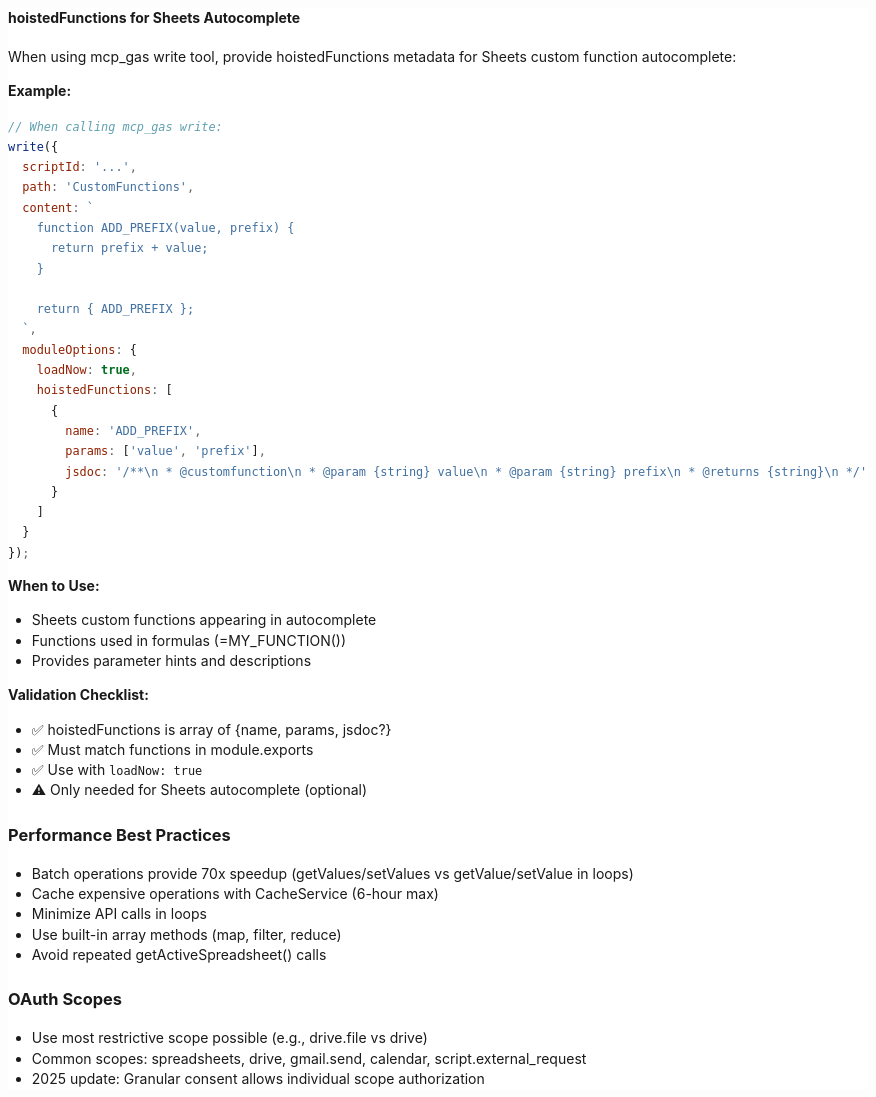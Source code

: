 #### hoistedFunctions for Sheets Autocomplete

When using mcp_gas write tool, provide hoistedFunctions metadata for Sheets custom function autocomplete:

**Example:**
```javascript
// When calling mcp_gas write:
write({
  scriptId: '...',
  path: 'CustomFunctions',
  content: `
    function ADD_PREFIX(value, prefix) {
      return prefix + value;
    }

    return { ADD_PREFIX };
  `,
  moduleOptions: {
    loadNow: true,
    hoistedFunctions: [
      {
        name: 'ADD_PREFIX',
        params: ['value', 'prefix'],
        jsdoc: '/**\n * @customfunction\n * @param {string} value\n * @param {string} prefix\n * @returns {string}\n */'
      }
    ]
  }
});
```

**When to Use:**
- Sheets custom functions appearing in autocomplete
- Functions used in formulas (=MY_FUNCTION())
- Provides parameter hints and descriptions

**Validation Checklist:**
- ✅ hoistedFunctions is array of {name, params, jsdoc?}
- ✅ Must match functions in module.exports
- ✅ Use with `loadNow: true`
- ⚠️ Only needed for Sheets autocomplete (optional)

### Performance Best Practices
- Batch operations provide 70x speedup (getValues/setValues vs getValue/setValue in loops)
- Cache expensive operations with CacheService (6-hour max)
- Minimize API calls in loops
- Use built-in array methods (map, filter, reduce)
- Avoid repeated getActiveSpreadsheet() calls

### OAuth Scopes
- Use most restrictive scope possible (e.g., drive.file vs drive)
- Common scopes: spreadsheets, drive, gmail.send, calendar, script.external_request
- 2025 update: Granular consent allows individual scope authorization
